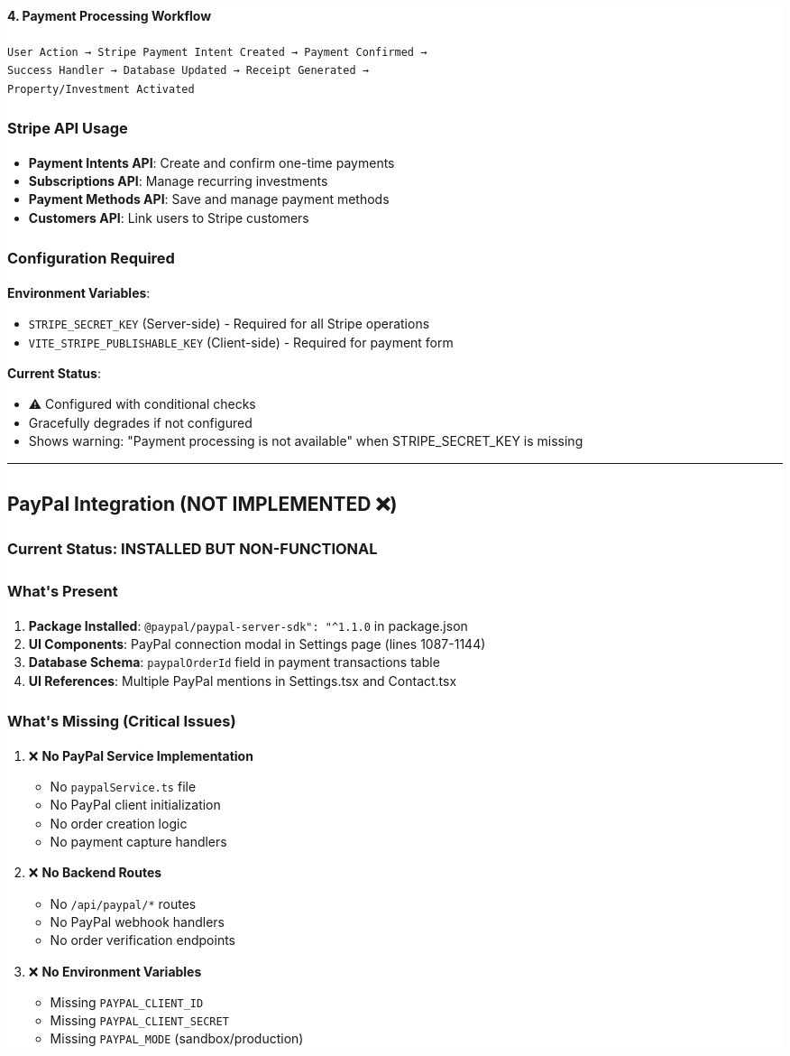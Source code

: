 #### 4. **Payment Processing Workflow**
```
User Action → Stripe Payment Intent Created → Payment Confirmed → 
Success Handler → Database Updated → Receipt Generated → 
Property/Investment Activated
```

### Stripe API Usage
- **Payment Intents API**: Create and confirm one-time payments
- **Subscriptions API**: Manage recurring investments
- **Payment Methods API**: Save and manage payment methods
- **Customers API**: Link users to Stripe customers

### Configuration Required
**Environment Variables**:
- `STRIPE_SECRET_KEY` (Server-side) - Required for all Stripe operations
- `VITE_STRIPE_PUBLISHABLE_KEY` (Client-side) - Required for payment form

**Current Status**: 
- ⚠️ Configured with conditional checks
- Gracefully degrades if not configured
- Shows warning: "Payment processing is not available" when STRIPE_SECRET_KEY is missing

---

## PayPal Integration (NOT IMPLEMENTED ❌)

### Current Status: **INSTALLED BUT NON-FUNCTIONAL**

### What's Present
1. **Package Installed**: `@paypal/paypal-server-sdk": "^1.1.0` in package.json
2. **UI Components**: PayPal connection modal in Settings page (lines 1087-1144)
3. **Database Schema**: `paypalOrderId` field in payment transactions table
4. **UI References**: Multiple PayPal mentions in Settings.tsx and Contact.tsx

### What's Missing (Critical Issues)
1. ❌ **No PayPal Service Implementation**
   - No `paypalService.ts` file
   - No PayPal client initialization
   - No order creation logic
   - No payment capture handlers

2. ❌ **No Backend Routes**
   - No `/api/paypal/*` routes
   - No PayPal webhook handlers
   - No order verification endpoints

3. ❌ **No Environment Variables**
   - Missing `PAYPAL_CLIENT_ID`
   - Missing `PAYPAL_CLIENT_SECRET`
   - Missing `PAYPAL_MODE` (sandbox/production)
